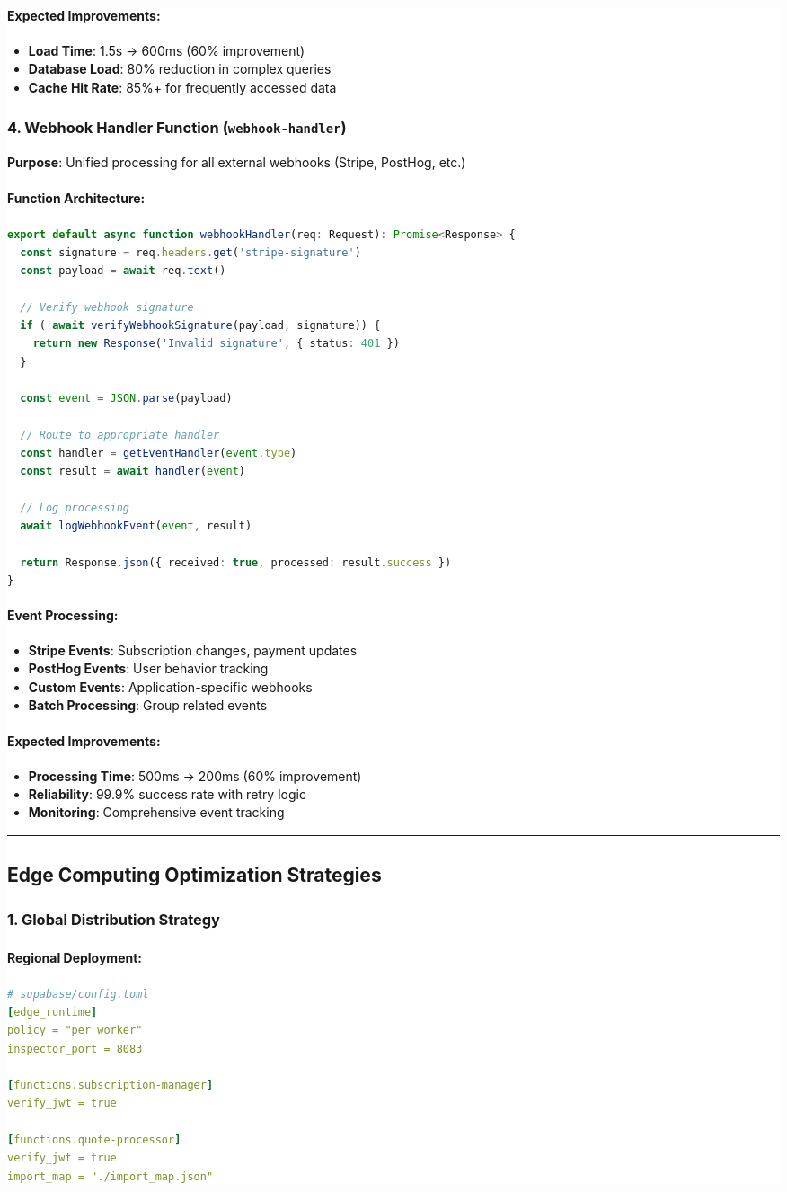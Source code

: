 #### Expected Improvements:
- **Load Time**: 1.5s → 600ms (60% improvement)
- **Database Load**: 80% reduction in complex queries
- **Cache Hit Rate**: 85%+ for frequently accessed data

### 4. Webhook Handler Function (`webhook-handler`)

**Purpose**: Unified processing for all external webhooks (Stripe, PostHog, etc.)

#### Function Architecture:
```typescript
export default async function webhookHandler(req: Request): Promise<Response> {
  const signature = req.headers.get('stripe-signature')
  const payload = await req.text()
  
  // Verify webhook signature
  if (!await verifyWebhookSignature(payload, signature)) {
    return new Response('Invalid signature', { status: 401 })
  }
  
  const event = JSON.parse(payload)
  
  // Route to appropriate handler
  const handler = getEventHandler(event.type)
  const result = await handler(event)
  
  // Log processing
  await logWebhookEvent(event, result)
  
  return Response.json({ received: true, processed: result.success })
}
```

#### Event Processing:
- **Stripe Events**: Subscription changes, payment updates
- **PostHog Events**: User behavior tracking
- **Custom Events**: Application-specific webhooks
- **Batch Processing**: Group related events

#### Expected Improvements:
- **Processing Time**: 500ms → 200ms (60% improvement)
- **Reliability**: 99.9% success rate with retry logic
- **Monitoring**: Comprehensive event tracking

---

## Edge Computing Optimization Strategies

### 1. Global Distribution Strategy

#### Regional Deployment:
```yaml
# supabase/config.toml
[edge_runtime]
policy = "per_worker"
inspector_port = 8083

[functions.subscription-manager]
verify_jwt = true

[functions.quote-processor]
verify_jwt = true
import_map = "./import_map.json"
```